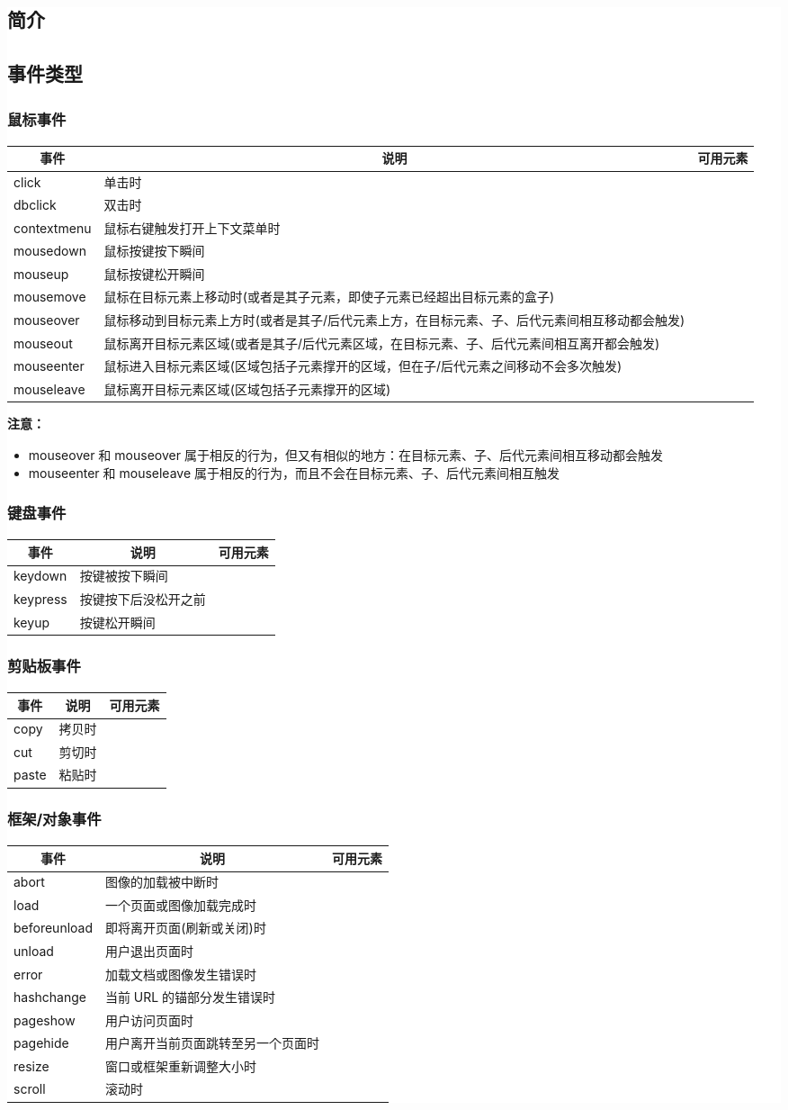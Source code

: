 ## 简介


## 事件类型

### 鼠标事件

事件|说明|可用元素
-|-|-
click|单击时
dbclick|双击时
contextmenu|鼠标右键触发打开上下文菜单时
mousedown|鼠标按键按下瞬间
mouseup|鼠标按键松开瞬间
mousemove|鼠标在目标元素上移动时(或者是其子元素，即使子元素已经超出目标元素的盒子)
mouseover|鼠标移动到目标元素上方时(或者是其子/后代元素上方，在目标元素、子、后代元素间相互移动都会触发)
mouseout|鼠标离开目标元素区域(或者是其子/后代元素区域，在目标元素、子、后代元素间相互离开都会触发)
mouseenter|鼠标进入目标元素区域(区域包括子元素撑开的区域，但在子/后代元素之间移动不会多次触发)
mouseleave|鼠标离开目标元素区域(区域包括子元素撑开的区域)

**注意：**
+ mouseover 和 mouseover 属于相反的行为，但又有相似的地方：在目标元素、子、后代元素间相互移动都会触发
+ mouseenter 和 mouseleave 属于相反的行为，而且不会在目标元素、子、后代元素间相互触发


### 键盘事件

事件|说明|可用元素
-|-|-
keydown|按键被按下瞬间
keypress|按键按下后没松开之前
keyup|按键松开瞬间


###  剪贴板事件
事件|说明|可用元素
-|-|-
copy|拷贝时
cut|剪切时
paste|粘贴时


### 框架/对象事件
事件|说明|可用元素
-|-|-
abort|图像的加载被中断时
load|一个页面或图像加载完成时
beforeunload|即将离开页面(刷新或关闭)时
unload|用户退出页面时
error|加载文档或图像发生错误时
hashchange|当前 URL 的锚部分发生错误时
pageshow|用户访问页面时
pagehide|用户离开当前页面跳转至另一个页面时
resize|窗口或框架重新调整大小时
scroll|滚动时
